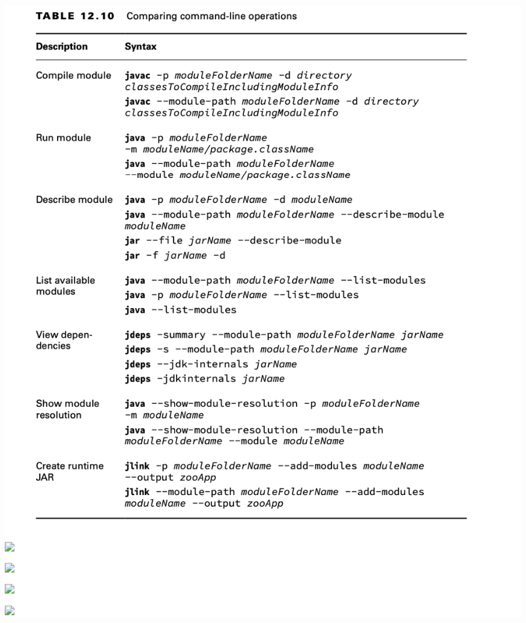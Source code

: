 ![](../images/Comparing-command-line-operations-2.png)

![](../images/Options-you-need-to-know-for-the-exam:javac.png)

![](../images/Options-you-need-to-know-for-the-exam:java.png)

![](../images/Options-you-need-to-know-for-the-exam:jar.png)

![](../images/Options-you-need-to-know-for-the-exam:jdeps.png)
